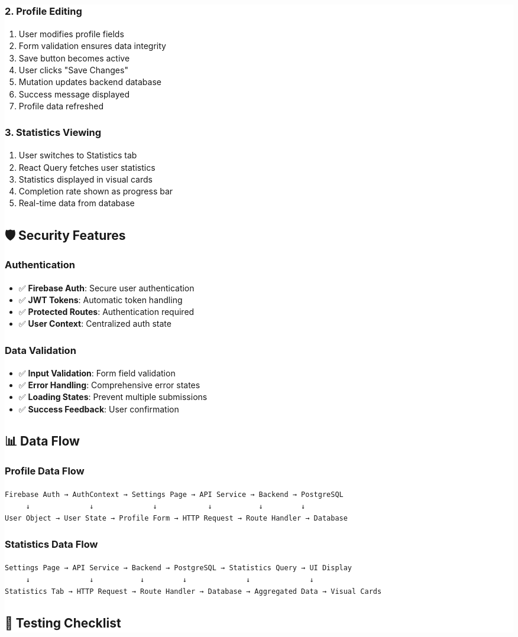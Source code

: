 ### **2. Profile Editing**
1. User modifies profile fields
2. Form validation ensures data integrity
3. Save button becomes active
4. User clicks "Save Changes"
5. Mutation updates backend database
6. Success message displayed
7. Profile data refreshed

### **3. Statistics Viewing**
1. User switches to Statistics tab
2. React Query fetches user statistics
3. Statistics displayed in visual cards
4. Completion rate shown as progress bar
5. Real-time data from database

## 🛡️ **Security Features**

### **Authentication**
- ✅ **Firebase Auth**: Secure user authentication
- ✅ **JWT Tokens**: Automatic token handling
- ✅ **Protected Routes**: Authentication required
- ✅ **User Context**: Centralized auth state

### **Data Validation**
- ✅ **Input Validation**: Form field validation
- ✅ **Error Handling**: Comprehensive error states
- ✅ **Loading States**: Prevent multiple submissions
- ✅ **Success Feedback**: User confirmation

## 📊 **Data Flow**

### **Profile Data Flow**
```
Firebase Auth → AuthContext → Settings Page → API Service → Backend → PostgreSQL
     ↓              ↓              ↓            ↓           ↓         ↓
User Object → User State → Profile Form → HTTP Request → Route Handler → Database
```

### **Statistics Data Flow**
```
Settings Page → API Service → Backend → PostgreSQL → Statistics Query → UI Display
     ↓              ↓           ↓         ↓              ↓              ↓
Statistics Tab → HTTP Request → Route Handler → Database → Aggregated Data → Visual Cards
```

## 🧪 **Testing Checklist**
